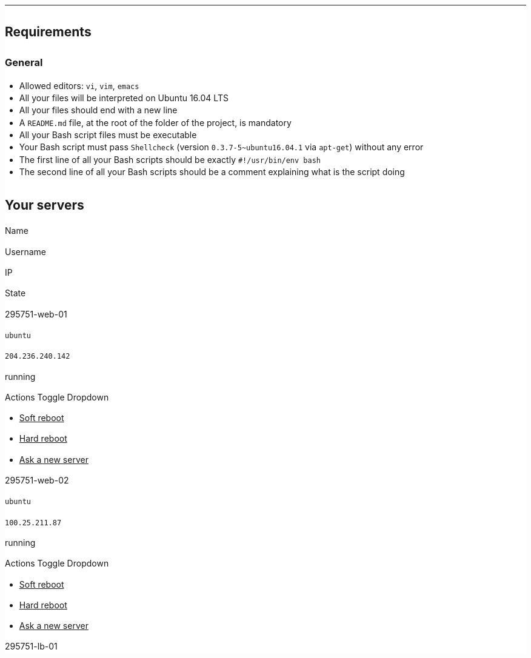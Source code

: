 ------------
Requirements
------------

### General

*   Allowed editors: `vi`, `vim`, `emacs`
*   All your files will be interpreted on Ubuntu 16.04 LTS
*   All your files should end with a new line
*   A `README.md` file, at the root of the folder of the project, is mandatory
*   All your Bash script files must be executable
*   Your Bash script must pass `Shellcheck` (version `0.3.7-5~ubuntu16.04.1` via `apt-get`) without any error
*   The first line of all your Bash scripts should be exactly `#!/usr/bin/env bash`
*   The second line of all your Bash scripts should be a comment explaining what is the script doing

Your servers
------------

Name

Username

IP

State

295751-web-01

`ubuntu`

`204.236.240.142`

running

Actions Toggle Dropdown

*   [Soft reboot](/servers/54334/soft_reboot)
*   [Hard reboot](/servers/54334/hard_reboot)

*   [Ask a new server](/servers/54334/ask_new)

295751-web-02

`ubuntu`

`100.25.211.87`

running

Actions Toggle Dropdown

*   [Soft reboot](/servers/54335/soft_reboot)
*   [Hard reboot](/servers/54335/hard_reboot)

*   [Ask a new server](/servers/54335/ask_new)

295751-lb-01

